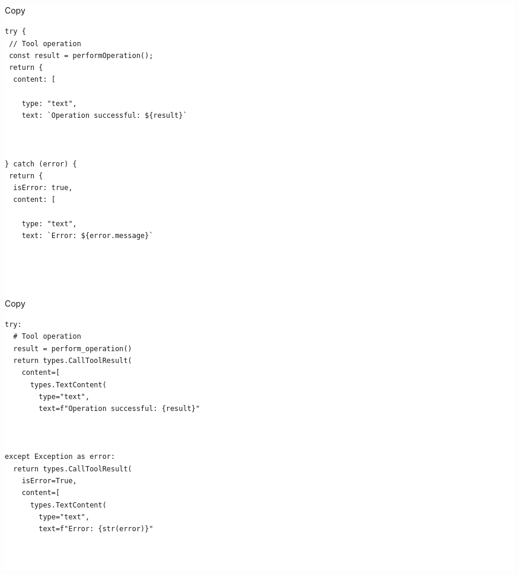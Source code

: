 Copy
```
try {
 // Tool operation
 const result = performOperation();
 return {
  content: [

    type: "text",
    text: `Operation successful: ${result}`



} catch (error) {
 return {
  isError: true,
  content: [

    type: "text",
    text: `Error: ${error.message}`





```

Copy
```
try:
  # Tool operation
  result = perform_operation()
  return types.CallToolResult(
    content=[
      types.TextContent(
        type="text",
        text=f"Operation successful: {result}"



except Exception as error:
  return types.CallToolResult(
    isError=True,
    content=[
      types.TextContent(
        type="text",
        text=f"Error: {str(error)}"




```
